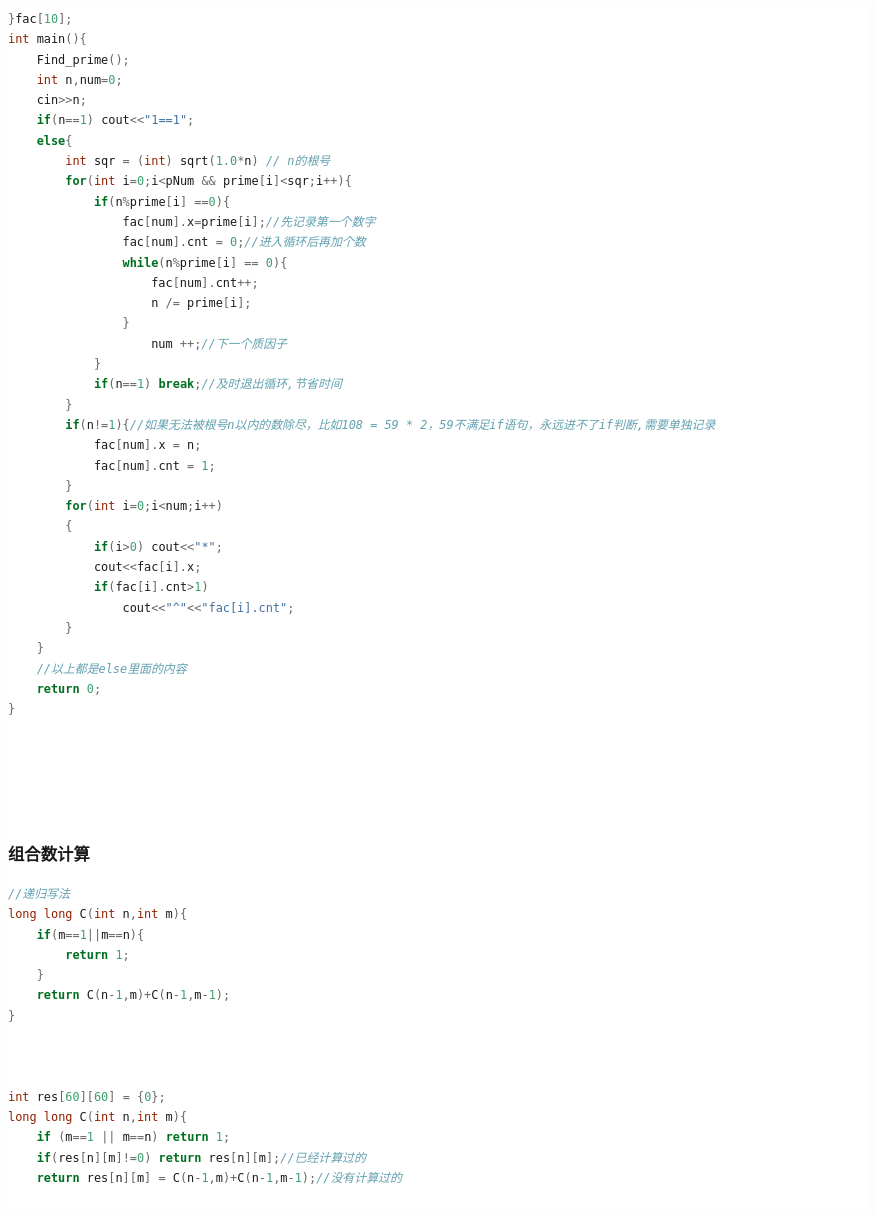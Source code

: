 ```c++
}fac[10];
int main(){
    Find_prime();
    int n,num=0;
    cin>>n;
    if(n==1) cout<<"1==1";
    else{
        int sqr = (int) sqrt(1.0*n) // n的根号
        for(int i=0;i<pNum && prime[i]<sqr;i++){
            if(n%prime[i] ==0){
                fac[num].x=prime[i];//先记录第一个数字
                fac[num].cnt = 0;//进入循环后再加个数
                while(n%prime[i] == 0){
                    fac[num].cnt++;
                    n /= prime[i];
                }
                    num ++;//下一个质因子
            }
            if(n==1) break;//及时退出循环,节省时间
        }
        if(n!=1){//如果无法被根号n以内的数除尽，比如108 = 59 * 2，59不满足if语句，永远进不了if判断,需要单独记录
            fac[num].x = n;
            fac[num].cnt = 1;
        }
        for(int i=0;i<num;i++)
        {
            if(i>0) cout<<"*"; 
            cout<<fac[i].x;
            if(fac[i].cnt>1)
                cout<<"^"<<"fac[i].cnt";
        }
    }
    //以上都是else里面的内容
    return 0;
}







```

### 组合数计算

```c++
//递归写法
long long C(int n,int m){
    if(m==1||m==n){
        return 1;
    }
    return C(n-1,m)+C(n-1,m-1);
}



int res[60][60] = {0};
long long C(int n,int m){
    if (m==1 || m==n) return 1;
    if(res[n][m]!=0) return res[n][m];//已经计算过的
    return res[n][m] = C(n-1,m)+C(n-1,m-1);//没有计算过的
    
```